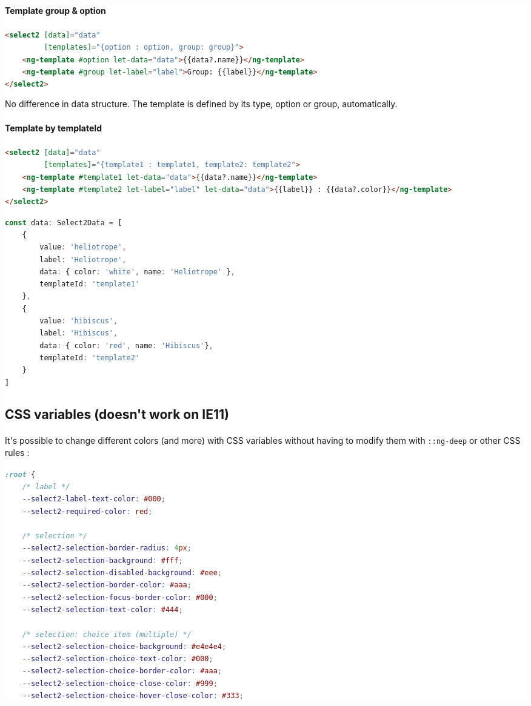 #### Template group & option 

```html
<select2 [data]="data"
         [templates]="{option : option, group: group}">
    <ng-template #option let-data="data">{{data?.name}}</ng-template>
    <ng-template #group let-label="label">Group: {{label}}</ng-template>
</select2>
```

No difference in data structure.
The template is defined by its type, option or group, automatically.

#### Template by templateId

```html
<select2 [data]="data"
         [templates]="{template1 : template1, template2: template2">
    <ng-template #template1 let-data="data">{{data?.name}}</ng-template>
    <ng-template #template2 let-label="label" let-data="data">{{label}} : {{data?.color}}</ng-template>
</select2>
```

```ts 
const data: Select2Data = [
    {
        value: 'heliotrope', 
        label: 'Heliotrope', 
        data: { color: 'white', name: 'Heliotrope' }, 
        templateId: 'template1'
    },
    {
        value: 'hibiscus', 
        label: 'Hibiscus', 
        data: { color: 'red', name: 'Hibiscus'},
        templateId: 'template2' 
    }
]
```
## CSS variables (doesn't work on IE11)

It's possible to change different colors (and more) with CSS variables without having to modify them with `::ng-deep` or other CSS rules :

```css
:root {
    /* label */
    --select2-label-text-color: #000;
    --select2-required-color: red;

    /* selection */
    --select2-selection-border-radius: 4px;
    --select2-selection-background: #fff;
    --select2-selection-disabled-background: #eee;
    --select2-selection-border-color: #aaa;
    --select2-selection-focus-border-color: #000;
    --select2-selection-text-color: #444;

    /* selection: choice item (multiple) */
    --select2-selection-choice-background: #e4e4e4;
    --select2-selection-choice-text-color: #000;
    --select2-selection-choice-border-color: #aaa;
    --select2-selection-choice-close-color: #999;
    --select2-selection-choice-hover-close-color: #333;

```